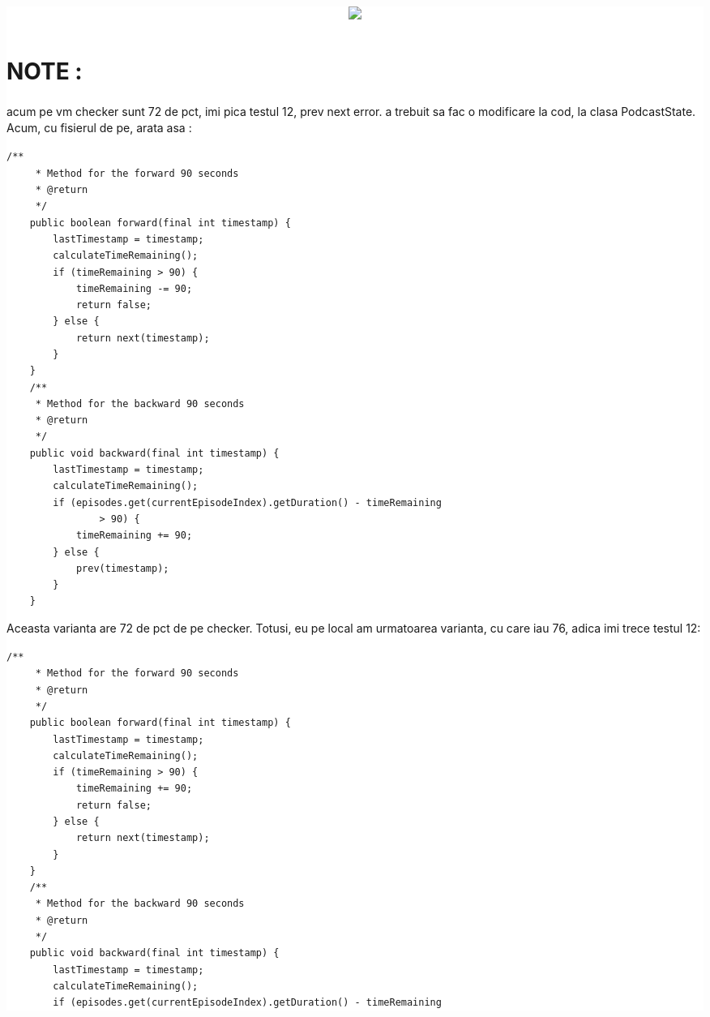<div align="center"><img src="https://media.tenor.com/dNUP3nUH8gkAAAAd/giga-chad-average-enjoyer.gif"width="500px"></div>


# NOTE : 
 acum pe vm checker sunt 72 de pct, imi pica testul 12, prev next error.
 a trebuit sa fac o modificare la cod, la clasa PodcastState. Acum, cu fisierul de pe, arata asa :
```agsl
/**
     * Method for the forward 90 seconds
     * @return
     */
    public boolean forward(final int timestamp) {
        lastTimestamp = timestamp;
        calculateTimeRemaining();
        if (timeRemaining > 90) {
            timeRemaining -= 90;
            return false;
        } else {
            return next(timestamp);
        }
    }
    /**
     * Method for the backward 90 seconds
     * @return
     */
    public void backward(final int timestamp) {
        lastTimestamp = timestamp;
        calculateTimeRemaining();
        if (episodes.get(currentEpisodeIndex).getDuration() - timeRemaining
                > 90) {
            timeRemaining += 90;
        } else {
            prev(timestamp);
        }
    }
```

Aceasta varianta are 72 de pct de pe checker. Totusi, eu pe local am urmatoarea varianta, cu care iau 76, adica
imi trece testul 12:

```agsl
/**
     * Method for the forward 90 seconds
     * @return
     */
    public boolean forward(final int timestamp) {
        lastTimestamp = timestamp;
        calculateTimeRemaining();
        if (timeRemaining > 90) {
            timeRemaining += 90;
            return false;
        } else {
            return next(timestamp);
        }
    }
    /**
     * Method for the backward 90 seconds
     * @return
     */
    public void backward(final int timestamp) {
        lastTimestamp = timestamp;
        calculateTimeRemaining();
        if (episodes.get(currentEpisodeIndex).getDuration() - timeRemaining
```